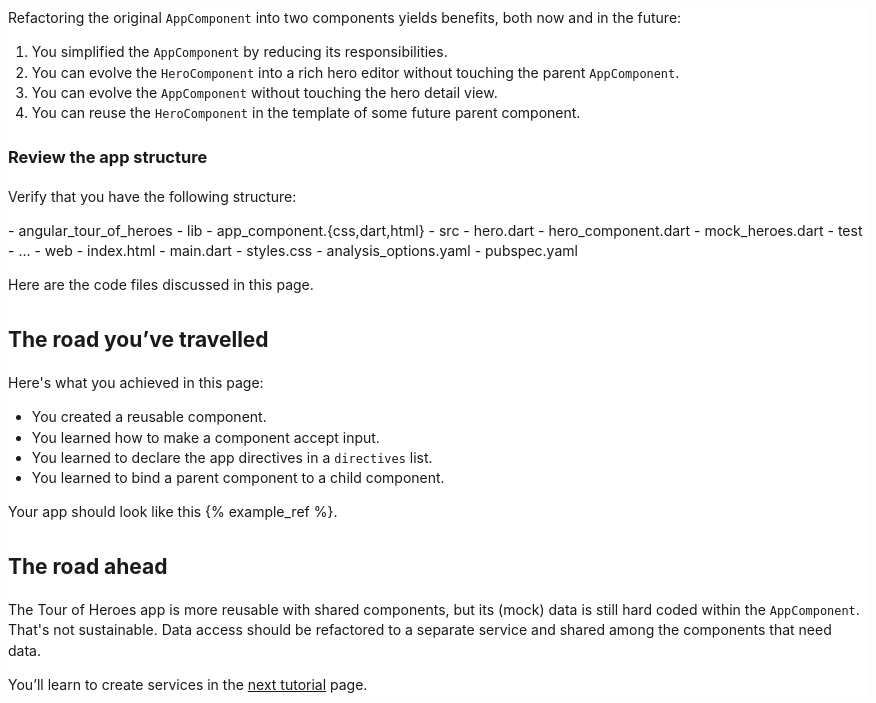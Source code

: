 Refactoring the original `AppComponent` into two components yields benefits, both now and in the future:

1. You simplified the `AppComponent` by reducing its responsibilities.
1. You can evolve the `HeroComponent` into a rich hero editor
   without touching the parent `AppComponent`.
1. You can evolve the `AppComponent` without touching the hero detail view.
1. You can reuse the `HeroComponent` in the template of some future parent component.

### Review the app structure

Verify that you have the following structure:

<div class="ul-filetree" markdown="1">
- angular_tour_of_heroes
  - lib
    - app_component.{css,dart,html}
    - src
      - hero.dart
      - hero_component.dart
      - mock_heroes.dart
  - test
    - ...
  - web
    - index.html
    - main.dart
    - styles.css
  - analysis_options.yaml
  - pubspec.yaml
</div>

Here are the code files discussed in this page.

<code-tabs>
  <?code-pane "lib/src/hero_component.dart" linenums?>
  <?code-pane "lib/app_component.dart" linenums?>
  <?code-pane "lib/app_component.html" linenums?>
</code-tabs>

## The road you’ve travelled

Here's what you achieved in this page:

* You created a reusable component.
* You learned how to make a component accept input.
* You learned to declare the app directives in a `directives` list.
* You learned to bind a parent component to a child component.

Your app should look like this {% example_ref %}.

## The road ahead

The Tour of Heroes app is more reusable with shared components,
but its (mock) data is still hard coded within the `AppComponent`.
That's not sustainable.
Data access should be refactored to a separate service
and shared among the components that need data.

You’ll learn to create services in the [next tutorial](toh-pt4) page.
